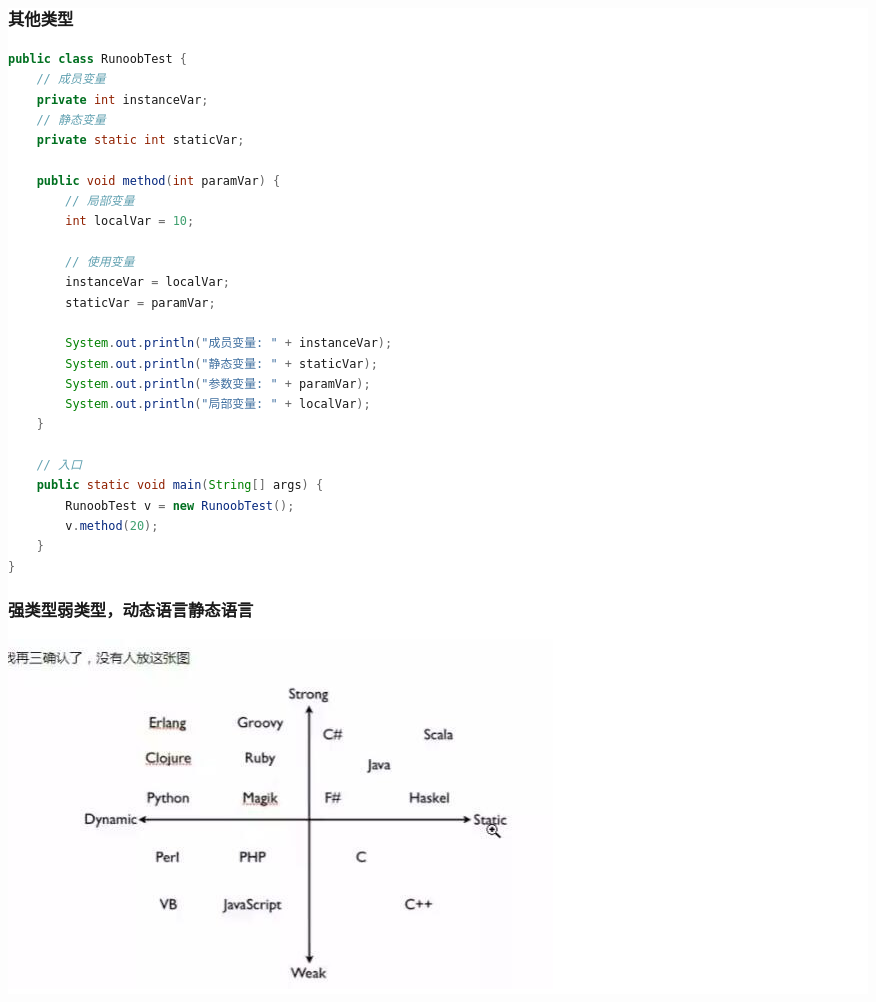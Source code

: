 ### 其他类型
```java
public class RunoobTest {
    // 成员变量
    private int instanceVar;
    // 静态变量
    private static int staticVar;
    
    public void method(int paramVar) {
        // 局部变量
        int localVar = 10;
        
        // 使用变量
        instanceVar = localVar;
        staticVar = paramVar;
        
        System.out.println("成员变量: " + instanceVar);
        System.out.println("静态变量: " + staticVar);
        System.out.println("参数变量: " + paramVar);
        System.out.println("局部变量: " + localVar);
    }
    
    // 入口
    public static void main(String[] args) {
        RunoobTest v = new RunoobTest();
        v.method(20);
    }
}
```

### 强类型弱类型，动态语言静态语言  
![](images/language_type.jpeg)
